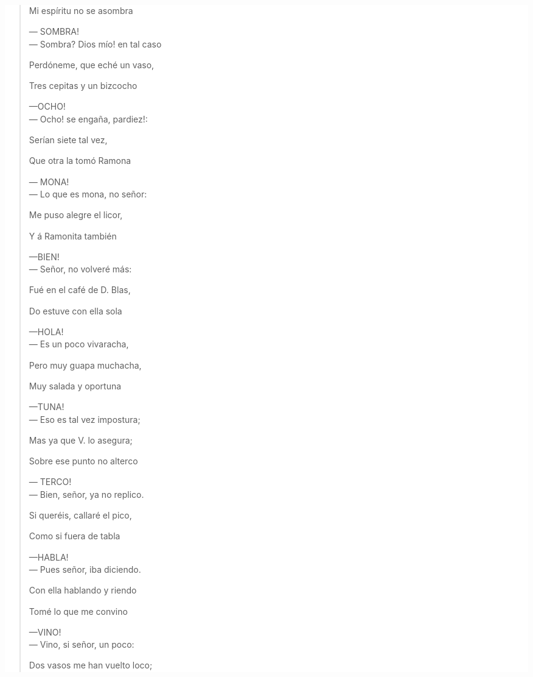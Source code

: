> 
> Mi espíritu no se asombra
> 
> — SOMBRA!  
> — Sombra? Dios mío! en tal caso
> 
> Perdóneme, que eché un vaso,
> 
> Tres cepitas y un bizcocho
> 
> —OCHO!  
> — Ocho! se engaña, pardiez!:
> 
> Serían siete tal vez,
> 
> Que otra la tomó Ramona
> 
> — MONA!  
> — Lo que es mona, no señor:
> 
> Me puso alegre el licor,
> 
> Y á Ramonita también
> 
> —BIEN!  
> — Señor, no volveré más:
> 
> Fué en el café de D. Blas,
> 
> Do estuve con ella sola
> 
> —HOLA!  
> — Es un poco vivaracha,
> 
> Pero muy guapa muchacha,
> 
> Muy salada y oportuna
> 
> —TUNA!  
> — Eso es tal vez impostura;
> 
> Mas ya que V. lo asegura;
> 
> Sobre ese punto no alterco
> 
> — TERCO!  
> — Bien, señor, ya no replico.
> 
> Si queréis, callaré el pico,
> 
> Como si fuera de tabla
> 
> —HABLA!  
> — Pues señor, iba diciendo.
> 
> Con ella hablando y riendo
> 
> Tomé lo que me convino
> 
> —VINO!  
> — Vino, si señor, un poco:
> 
> Dos vasos me han vuelto loco;
> 